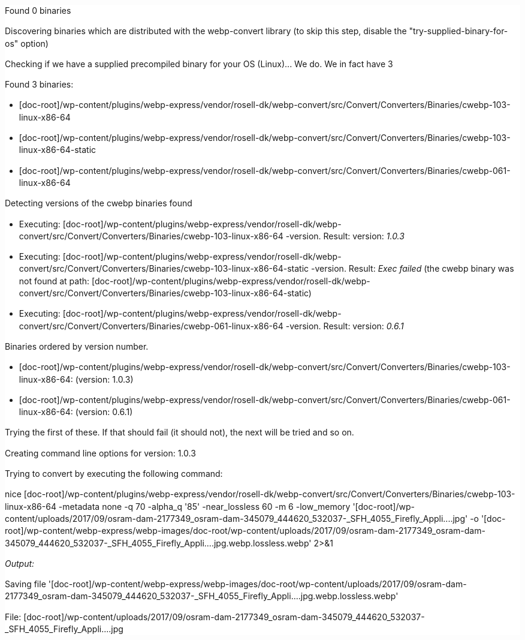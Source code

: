 Found 0 binaries

Discovering binaries which are distributed with the webp-convert library (to skip this step, disable the "try-supplied-binary-for-os" option)

Checking if we have a supplied precompiled binary for your OS (Linux)... We do. We in fact have 3

Found 3 binaries: 

- [doc-root]/wp-content/plugins/webp-express/vendor/rosell-dk/webp-convert/src/Convert/Converters/Binaries/cwebp-103-linux-x86-64

- [doc-root]/wp-content/plugins/webp-express/vendor/rosell-dk/webp-convert/src/Convert/Converters/Binaries/cwebp-103-linux-x86-64-static

- [doc-root]/wp-content/plugins/webp-express/vendor/rosell-dk/webp-convert/src/Convert/Converters/Binaries/cwebp-061-linux-x86-64

Detecting versions of the cwebp binaries found

- Executing: [doc-root]/wp-content/plugins/webp-express/vendor/rosell-dk/webp-convert/src/Convert/Converters/Binaries/cwebp-103-linux-x86-64 -version. Result: version: *1.0.3*

- Executing: [doc-root]/wp-content/plugins/webp-express/vendor/rosell-dk/webp-convert/src/Convert/Converters/Binaries/cwebp-103-linux-x86-64-static -version. Result: *Exec failed* (the cwebp binary was not found at path: [doc-root]/wp-content/plugins/webp-express/vendor/rosell-dk/webp-convert/src/Convert/Converters/Binaries/cwebp-103-linux-x86-64-static)

- Executing: [doc-root]/wp-content/plugins/webp-express/vendor/rosell-dk/webp-convert/src/Convert/Converters/Binaries/cwebp-061-linux-x86-64 -version. Result: version: *0.6.1*

Binaries ordered by version number.

- [doc-root]/wp-content/plugins/webp-express/vendor/rosell-dk/webp-convert/src/Convert/Converters/Binaries/cwebp-103-linux-x86-64: (version: 1.0.3)

- [doc-root]/wp-content/plugins/webp-express/vendor/rosell-dk/webp-convert/src/Convert/Converters/Binaries/cwebp-061-linux-x86-64: (version: 0.6.1)

Trying the first of these. If that should fail (it should not), the next will be tried and so on.

Creating command line options for version: 1.0.3

Trying to convert by executing the following command:

nice [doc-root]/wp-content/plugins/webp-express/vendor/rosell-dk/webp-convert/src/Convert/Converters/Binaries/cwebp-103-linux-x86-64 -metadata none -q 70 -alpha_q '85' -near_lossless 60 -m 6 -low_memory '[doc-root]/wp-content/uploads/2017/09/osram-dam-2177349_osram-dam-345079_444620_532037-_SFH_4055_Firefly_Appli....jpg' -o '[doc-root]/wp-content/webp-express/webp-images/doc-root/wp-content/uploads/2017/09/osram-dam-2177349_osram-dam-345079_444620_532037-_SFH_4055_Firefly_Appli....jpg.webp.lossless.webp' 2>&1


*Output:* 

Saving file '[doc-root]/wp-content/webp-express/webp-images/doc-root/wp-content/uploads/2017/09/osram-dam-2177349_osram-dam-345079_444620_532037-_SFH_4055_Firefly_Appli....jpg.webp.lossless.webp'

File:      [doc-root]/wp-content/uploads/2017/09/osram-dam-2177349_osram-dam-345079_444620_532037-_SFH_4055_Firefly_Appli....jpg
